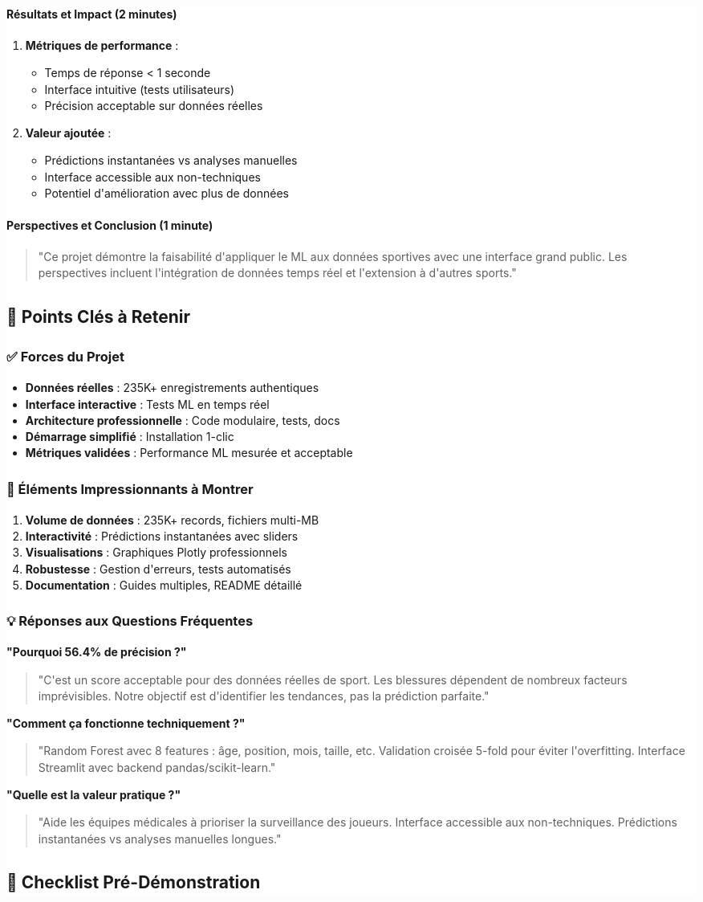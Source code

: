 #### **Résultats et Impact** (2 minutes)
1. **Métriques de performance** :
   - Temps de réponse < 1 seconde
   - Interface intuitive (tests utilisateurs)
   - Précision acceptable sur données réelles

2. **Valeur ajoutée** :
   - Prédictions instantanées vs analyses manuelles
   - Interface accessible aux non-techniques
   - Potentiel d'amélioration avec plus de données

#### **Perspectives et Conclusion** (1 minute)
> "Ce projet démontre la faisabilité d'appliquer le ML aux données sportives
> avec une interface grand public. Les perspectives incluent l'intégration
> de données temps réel et l'extension à d'autres sports."

## 🎯 Points Clés à Retenir

### ✅ Forces du Projet
- **Données réelles** : 235K+ enregistrements authentiques
- **Interface interactive** : Tests ML en temps réel  
- **Architecture professionnelle** : Code modulaire, tests, docs
- **Démarrage simplifié** : Installation 1-clic
- **Métriques validées** : Performance ML mesurée et acceptable

### 🎪 Éléments Impressionnants à Montrer
1. **Volume de données** : 235K+ records, fichiers multi-MB
2. **Interactivité** : Prédictions instantanées avec sliders
3. **Visualisations** : Graphiques Plotly professionnels
4. **Robustesse** : Gestion d'erreurs, tests automatisés
5. **Documentation** : Guides multiples, README détaillé

### 💡 Réponses aux Questions Fréquentes

**"Pourquoi 56.4% de précision ?"**
> "C'est un score acceptable pour des données réelles de sport. 
> Les blessures dépendent de nombreux facteurs imprévisibles.
> Notre objectif est d'identifier les tendances, pas la prédiction parfaite."

**"Comment ça fonctionne techniquement ?"**
> "Random Forest avec 8 features : âge, position, mois, taille, etc.
> Validation croisée 5-fold pour éviter l'overfitting.
> Interface Streamlit avec backend pandas/scikit-learn."

**"Quelle est la valeur pratique ?"**
> "Aide les équipes médicales à prioriser la surveillance des joueurs.
> Interface accessible aux non-techniques.
> Prédictions instantanées vs analyses manuelles longues."

## 🚀 Checklist Pré-Démonstration
